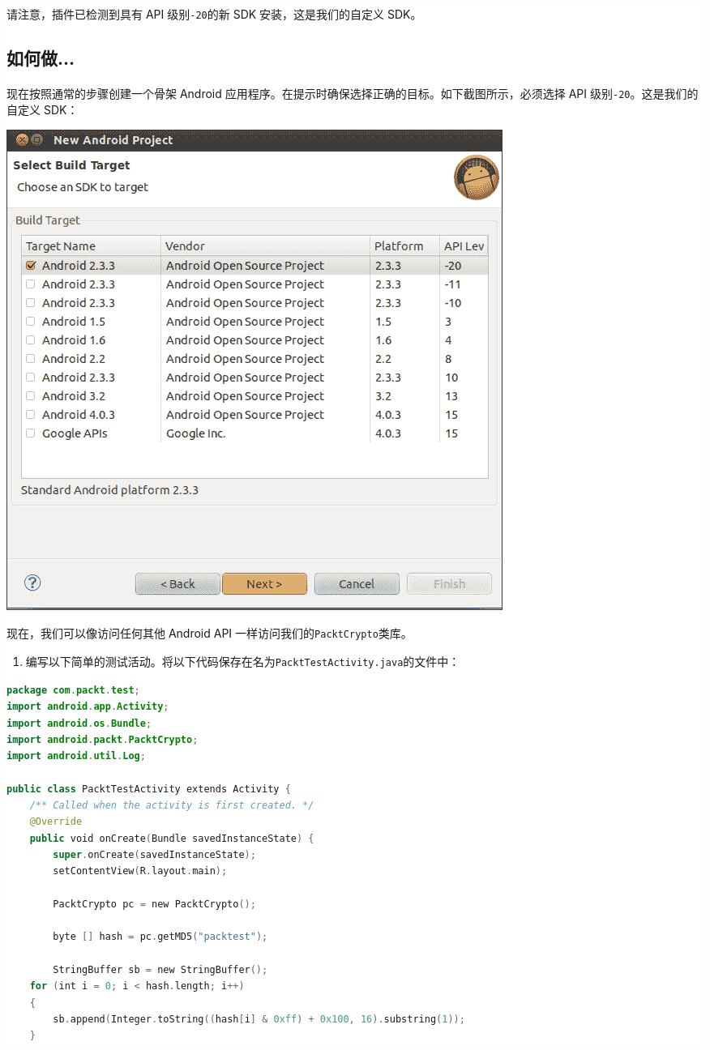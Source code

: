 请注意，插件已检测到具有 API 级别`-20`的新 SDK 安装，这是我们的自定义 SDK。

## 如何做…

现在按照通常的步骤创建一个骨架 Android 应用程序。在提示时确保选择正确的目标。如下截图所示，必须选择 API 级别`-20`。这是我们的自定义 SDK：

![如何做…](img/9762OS_06_02.jpg)

现在，我们可以像访问任何其他 Android API 一样访问我们的`PacktCrypto`类库。

1.  编写以下简单的测试活动。将以下代码保存在名为`PacktTestActivity.java`的文件中：

```kt
package com.packt.test; 
import android.app.Activity; 
import android.os.Bundle; 
import android.packt.PacktCrypto; 
import android.util.Log; 

public class PacktTestActivity extends Activity { 
    /** Called when the activity is first created. */ 
    @Override 
    public void onCreate(Bundle savedInstanceState) { 
        super.onCreate(savedInstanceState); 
        setContentView(R.layout.main); 

        PacktCrypto pc = new PacktCrypto(); 

        byte [] hash = pc.getMD5("packtest"); 

        StringBuffer sb = new StringBuffer(); 
    for (int i = 0; i < hash.length; i++) 
    { 
        sb.append(Integer.toString((hash[i] & 0xff) + 0x100, 16).substring(1)); 
    } 
```